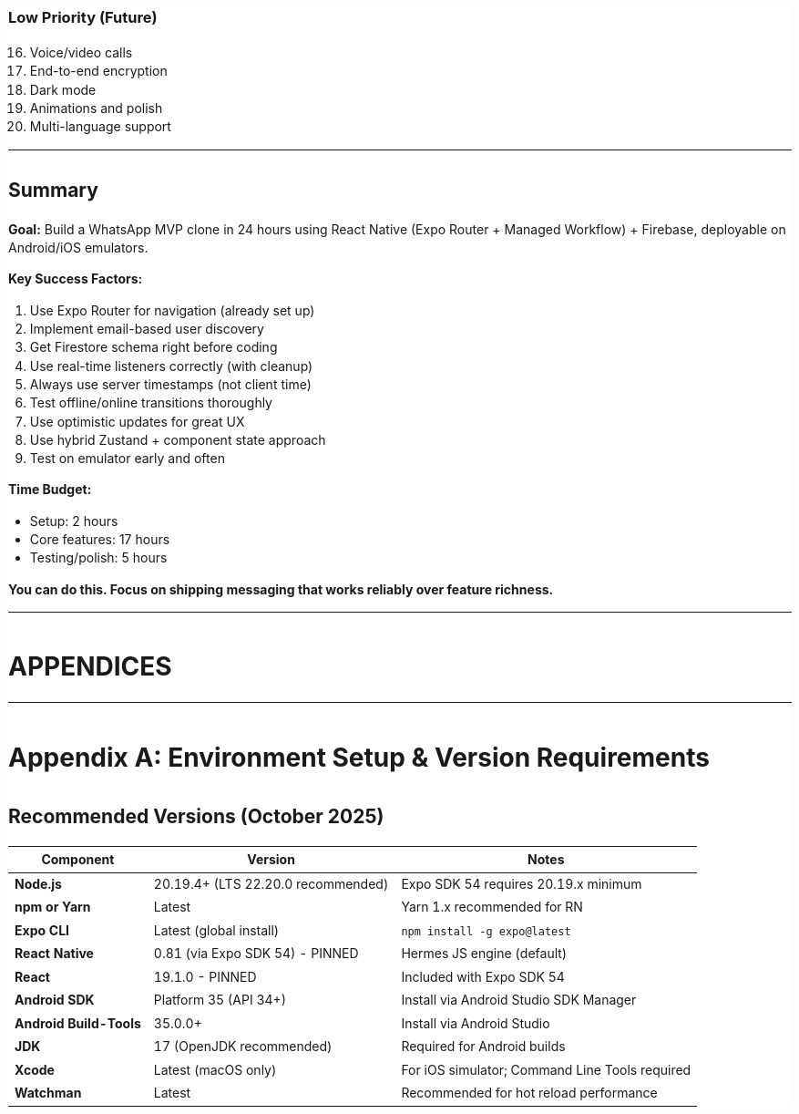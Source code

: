 ### Low Priority (Future)

16. Voice/video calls
17. End-to-end encryption
18. Dark mode
19. Animations and polish
20. Multi-language support

---

## Summary

**Goal:** Build a WhatsApp MVP clone in 24 hours using React Native (Expo Router + Managed Workflow) + Firebase, deployable on Android/iOS emulators.

**Key Success Factors:**

1. Use Expo Router for navigation (already set up)
2. Implement email-based user discovery
3. Get Firestore schema right before coding
4. Use real-time listeners correctly (with cleanup)
5. Always use server timestamps (not client time)
6. Test offline/online transitions thoroughly
7. Use optimistic updates for great UX
8. Use hybrid Zustand + component state approach
9. Test on emulator early and often

**Time Budget:**

- Setup: 2 hours
- Core features: 17 hours
- Testing/polish: 5 hours

**You can do this. Focus on shipping messaging that works reliably over feature richness.**

---

# APPENDICES

---

# Appendix A: Environment Setup & Version Requirements

## Recommended Versions (October 2025)

| Component | Version | Notes |
|-----------|---------|-------|
| **Node.js** | 20.19.4+ (LTS 22.20.0 recommended) | Expo SDK 54 requires 20.19.x minimum |
| **npm or Yarn** | Latest | Yarn 1.x recommended for RN |
| **Expo CLI** | Latest (global install) | `npm install -g expo@latest` |
| **React Native** | 0.81 (via Expo SDK 54) - PINNED | Hermes JS engine (default) |
| **React** | 19.1.0 - PINNED | Included with Expo SDK 54 |
| **Android SDK** | Platform 35 (API 34+) | Install via Android Studio SDK Manager |
| **Android Build-Tools** | 35.0.0+ | Install via Android Studio |
| **JDK** | 17 (OpenJDK recommended) | Required for Android builds |
| **Xcode** | Latest (macOS only) | For iOS simulator; Command Line Tools required |
| **Watchman** | Latest | Recommended for hot reload performance |
